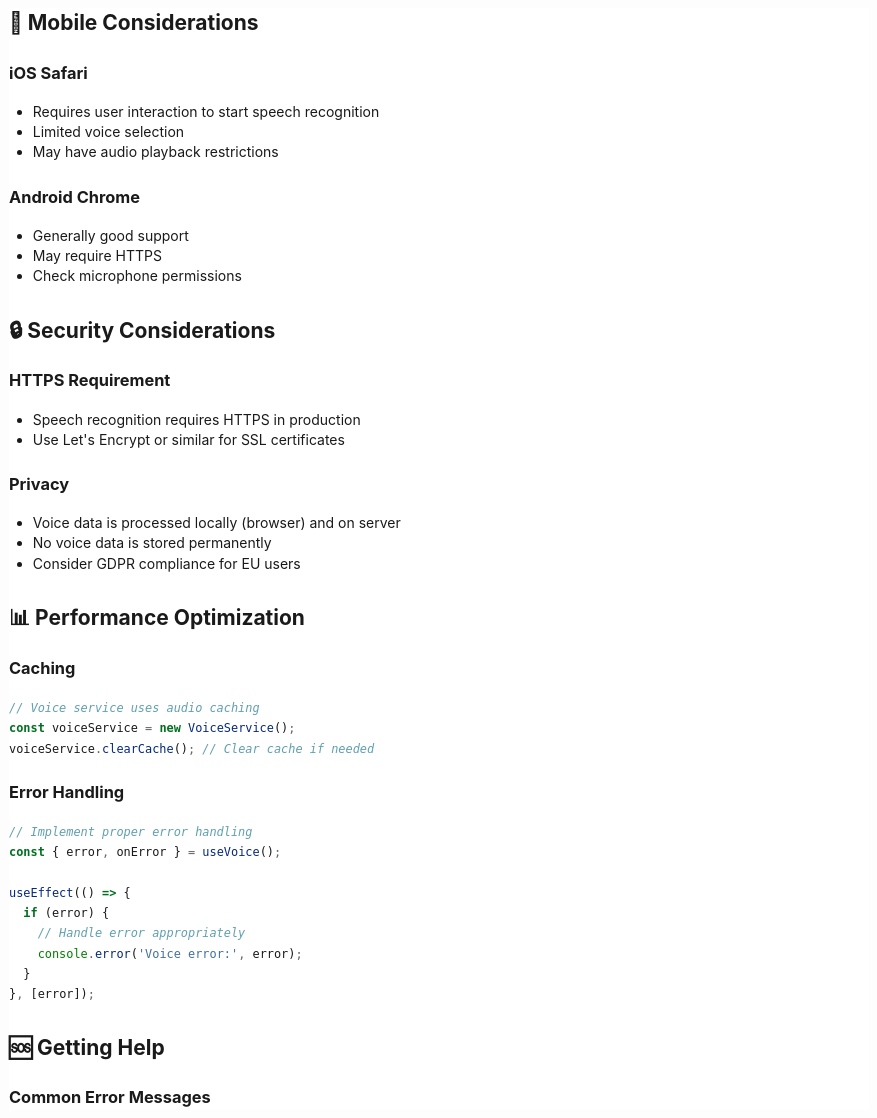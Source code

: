 ## 📱 Mobile Considerations

### iOS Safari
- Requires user interaction to start speech recognition
- Limited voice selection
- May have audio playback restrictions

### Android Chrome
- Generally good support
- May require HTTPS
- Check microphone permissions

## 🔒 Security Considerations

### HTTPS Requirement
- Speech recognition requires HTTPS in production
- Use Let's Encrypt or similar for SSL certificates

### Privacy
- Voice data is processed locally (browser) and on server
- No voice data is stored permanently
- Consider GDPR compliance for EU users

## 📊 Performance Optimization

### Caching
```javascript
// Voice service uses audio caching
const voiceService = new VoiceService();
voiceService.clearCache(); // Clear cache if needed
```

### Error Handling
```typescript
// Implement proper error handling
const { error, onError } = useVoice();

useEffect(() => {
  if (error) {
    // Handle error appropriately
    console.error('Voice error:', error);
  }
}, [error]);
```

## 🆘 Getting Help

### Common Error Messages
